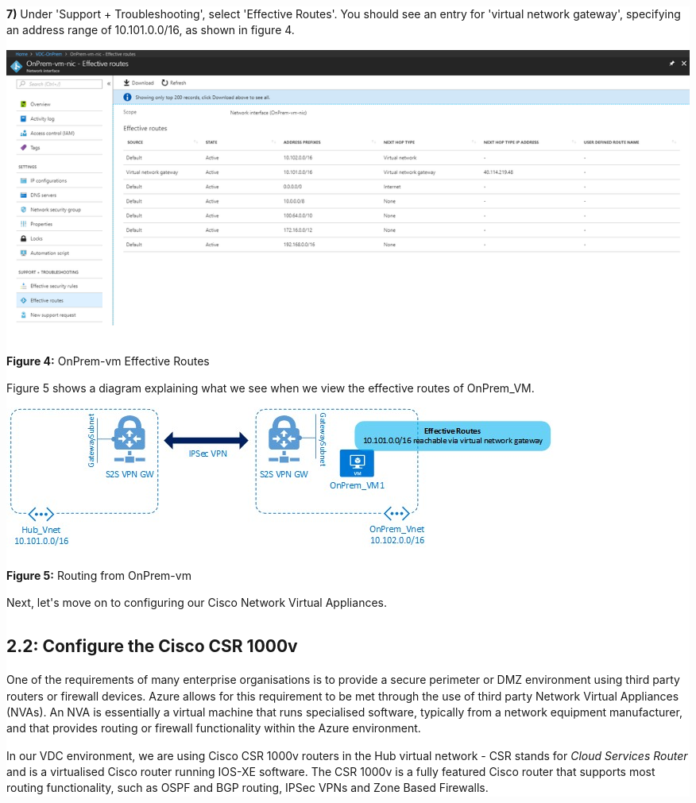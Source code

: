 **7)** Under 'Support + Troubleshooting', select 'Effective Routes'. You should see an entry for 'virtual network gateway', specifying an address range of 10.101.0.0/16, as shown in figure 4.

![Effective Routes](/infra/vdc/images/EffectiveRoutes1.png)

**Figure 4:** OnPrem-vm Effective Routes

Figure 5 shows a diagram explaining what we see when we view the effective routes of OnPrem_VM.

![Routing from OnPrem-vm](/infra/vdc/images/EffectiveRoutes2.jpg)

**Figure 5:** Routing from OnPrem-vm

Next, let's move on to configuring our Cisco Network Virtual Appliances.

## 2.2: Configure the Cisco CSR 1000v

One of the requirements of many enterprise organisations is to provide a secure perimeter or DMZ environment using third party routers or firewall devices. Azure allows for this requirement to be met through the use of third party Network Virtual Appliances (NVAs). An NVA is essentially a virtual machine that runs specialised software, typically from a network equipment manufacturer, and that provides routing or firewall functionality within the Azure environment.

In our VDC environment, we are using Cisco CSR 1000v routers in the Hub virtual network - CSR stands for *Cloud Services Router* and is a virtualised Cisco router running IOS-XE software. The CSR 1000v is a fully featured Cisco router that supports most routing functionality, such as OSPF and BGP routing, IPSec VPNs and Zone Based Firewalls.
